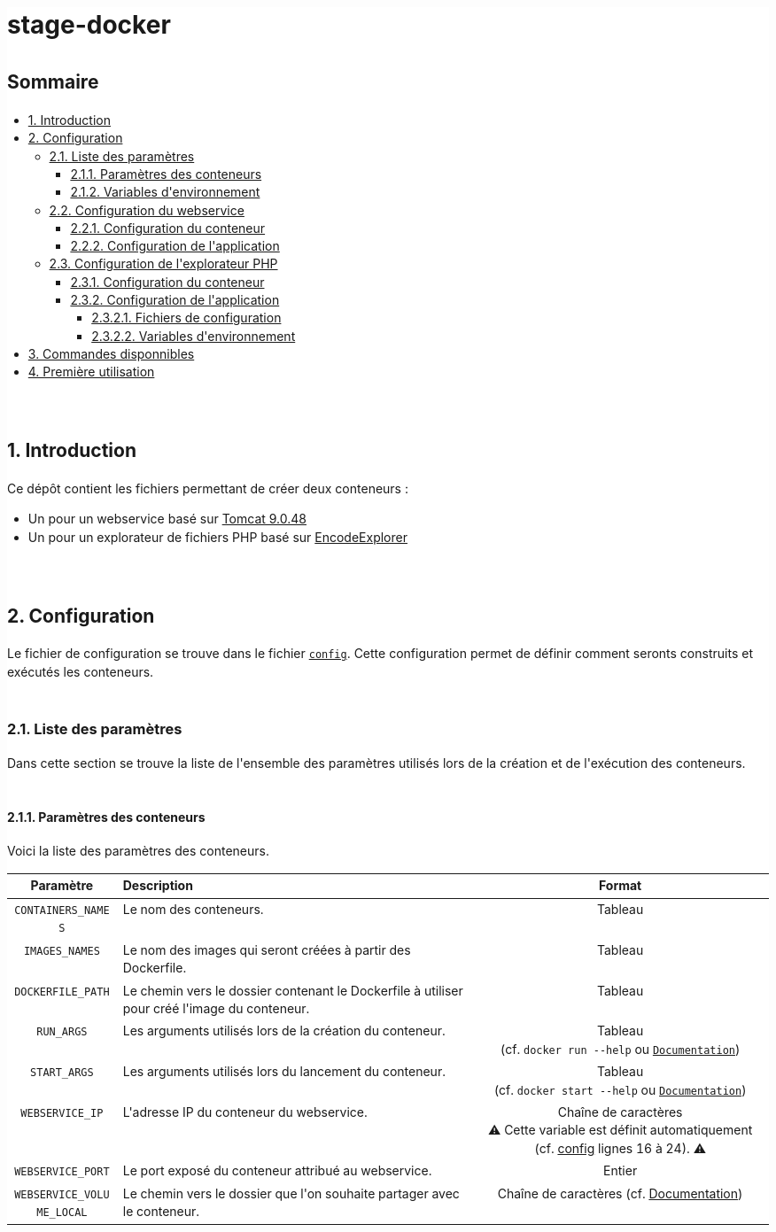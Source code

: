# stage-docker

## Sommaire

- [1. Introduction](#1-introduction)
- [2. Configuration](#2-configuration)
  - [2.1. Liste des paramètres](#21-liste-des-paramètres)
    - [2.1.1. Paramètres des conteneurs](#211-paramètres-des-conteneurs)
    - [2.1.2. Variables d'environnement](#212-variables-denvironnement)
  - [2.2. Configuration du webservice](#22-configuration-du-webservice)
    - [2.2.1. Configuration du conteneur](#221-configuration-du-conteneur)
    - [2.2.2. Configuration de l'application](#222-configuration-de-lapplication)
  - [2.3. Configuration de l'explorateur PHP](#23-configuration-de-lexplorateur-php)
    - [2.3.1. Configuration du conteneur](#231-configuration-du-conteneur)
    - [2.3.2. Configuration de l'application](#232-configuration-de-lapplication)
      - [2.3.2.1. Fichiers de configuration](#2321-fichiers-de-configuration)
      - [2.3.2.2. Variables d'environnement](#2322-variables-denvironnement)
- [3. Commandes disponnibles](#3-commandes-disponnibles)
- [4. Première utilisation](#4-première-utilisation)
<br/>


## 1. Introduction

Ce dépôt contient les fichiers permettant de créer deux conteneurs :
* Un pour un webservice basé sur [Tomcat 9.0.48](https://tomcat.apache.org/tomcat-9.0-doc/introduction.html)
* Un pour un explorateur de fichiers PHP basé sur [EncodeExplorer](https://github.com/guillaume-elambert/BTS-stage_2020_encode-explorer)
<br/>


## 2. Configuration

Le fichier de configuration se trouve dans le fichier [`config`](./config).
Cette configuration permet de définir comment seronts construits et exécutés les conteneurs.
<br/><br/>

### 2.1. Liste des paramètres

Dans cette section se trouve la liste de l'ensemble des paramètres utilisés lors de la création et de l'exécution des conteneurs.
<br/><br/>

#### 2.1.1. Paramètres des conteneurs

Voici la liste des paramètres des conteneurs.

|         Paramètre          | Description                                                                                  |                                                          Format                                                           |
| :------------------------: | :------------------------------------------------------------------------------------------- | :-----------------------------------------------------------------------------------------------------------------------: |
|     `CONTAINERS_NAMES`     | Le nom des conteneurs.                                                                       |                                                          Tableau                                                          |
|       `IMAGES_NAMES`       | Le nom des images qui seront créées à partir des Dockerfile.                                 |                                                          Tableau                                                          |
|     `DOCKERFILE_PATH`      | Le chemin vers le dossier contenant le Dockerfile à utiliser pour créé l'image du conteneur. |                                                          Tableau                                                          |
|         `RUN_ARGS`         | Les arguments utilisés lors de la création du conteneur.                                     |   Tableau<br/>(cf. `docker run --help` ou [`Documentation`](https://docs.docker.com/engine/reference/commandline/run/))   |
|        `START_ARGS`        | Les arguments utilisés lors du lancement du conteneur.                                       | Tableau<br/>(cf. `docker start --help` ou [`Documentation`](https://docs.docker.com/engine/reference/commandline/start/)) |
|      `WEBSERVICE_IP`       | L'adresse IP du conteneur du webservice.                                                     |     Chaîne de caractères</br>⚠️ Cette variable est définit automatiquement (cf. [config](./config) lignes 16 à 24). ⚠️      |
|     `WEBSERVICE_PORT`      | Le port exposé du conteneur attribué au webservice.                                          |                                                          Entier                                                           |
| `WEBSERVICE_VOLUME_LOCAL`  | Le chemin vers le dossier que l'on souhaite partager avec le conteneur.                      |                   Chaîne de caractères (cf. [Documentation](https://docs.docker.com/storage/volumes/))                    |